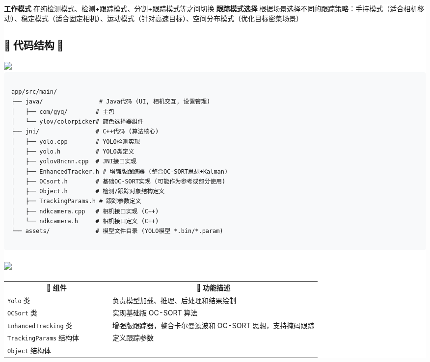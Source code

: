   <tr>
    <td><b>工作模式</b></td>
    <td>在纯检测模式、检测+跟踪模式、分割+跟踪模式等之间切换</td>
  </tr>
  <tr>
    <td><b>跟踪模式选择</b></td>
    <td>根据场景选择不同的跟踪策略：手持模式（适合相机移动）、稳定模式（适合固定相机）、运动模式（针对高速目标）、空间分布模式（优化目标密集场景）</td>
  </tr>
</table>
</div>

## 📁 代码结构 📁

<img src="https://img.shields.io/badge/-%F0%9F%93%81%20%E4%BB%A3%E7%A0%81%E7%BB%93%E6%9E%84-F1C40F?style=for-the-badge&labelColor=black"/>

<div class="code-structure" style="background-color: #f8f9fa; padding: 15px; border-radius: 5px; font-family: 'Consolas', monospace;">

```
app/src/main/
├── java/                # Java代码 (UI, 相机交互, 设置管理)
│   ├── com/gyq/        # 主包
│   └── ylov/colorpicker# 颜色选择器组件
├── jni/                # C++代码 (算法核心)
│   ├── yolo.cpp        # YOLO检测实现
│   ├── yolo.h          # YOLO类定义
│   ├── yolov8ncnn.cpp  # JNI接口实现
│   ├── EnhancedTracker.h # 增强版跟踪器 (整合OC-SORT思想+Kalman)
│   ├── OCsort.h        # 基础OC-SORT实现 (可能作为参考或部分使用)
│   ├── Object.h        # 检测/跟踪对象结构定义
│   ├── TrackingParams.h # 跟踪参数定义
│   ├── ndkcamera.cpp   # 相机接口实现 (C++)
│   └── ndkcamera.h     # 相机接口定义 (C++)
└── assets/             # 模型文件目录 (YOLO模型 *.bin/*.param)
```

</div>

### <img src="https://img.shields.io/badge/-关键组件_(C++)-E74C3C?style=flat-square&logoColor=white"/> 

<div align="center">
<table>
  <tr>
    <th align="center" width="200">🧩 组件</th>
    <th align="center">📝 功能描述</th>
  </tr>
  <tr>
    <td><code>Yolo</code> 类</td>
    <td>负责模型加载、推理、后处理和结果绘制</td>
  </tr>
  <tr>
    <td><code>OCSort</code> 类</td>
    <td>实现基础版 OC-SORT 算法</td>
  </tr>
  <tr>
    <td><code>EnhancedTracking</code> 类</td>
    <td>增强版跟踪器，整合卡尔曼滤波和 OC-SORT 思想，支持掩码跟踪</td>
  </tr>
  <tr>
    <td><code>TrackingParams</code> 结构体</td>
    <td>定义跟踪参数</td>
  </tr>
  <tr>
    <td><code>Object</code> 结构体</td>